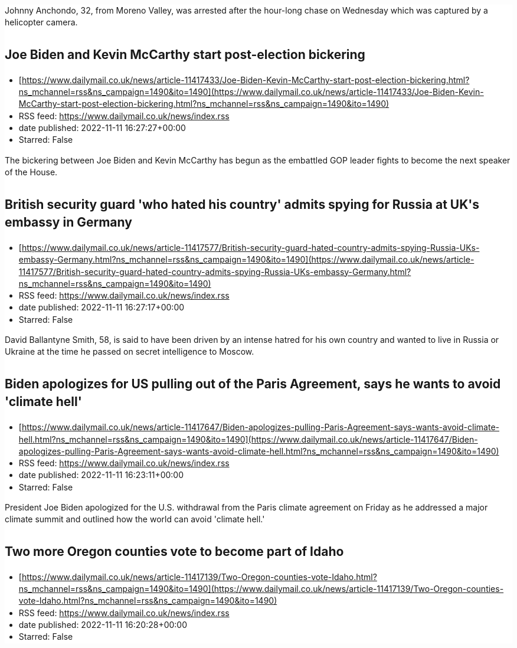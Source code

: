 Johnny Anchondo, 32, from Moreno Valley, was arrested after the hour-long chase on Wednesday which was captured by a helicopter camera.

## Joe Biden and Kevin McCarthy start post-election bickering
 - [https://www.dailymail.co.uk/news/article-11417433/Joe-Biden-Kevin-McCarthy-start-post-election-bickering.html?ns_mchannel=rss&ns_campaign=1490&ito=1490](https://www.dailymail.co.uk/news/article-11417433/Joe-Biden-Kevin-McCarthy-start-post-election-bickering.html?ns_mchannel=rss&ns_campaign=1490&ito=1490)
 - RSS feed: https://www.dailymail.co.uk/news/index.rss
 - date published: 2022-11-11 16:27:27+00:00
 - Starred: False

The bickering between Joe Biden and Kevin McCarthy has begun as the embattled GOP leader fights to become the next speaker of the House.

## British security guard 'who hated his country' admits spying for Russia at UK's embassy in Germany
 - [https://www.dailymail.co.uk/news/article-11417577/British-security-guard-hated-country-admits-spying-Russia-UKs-embassy-Germany.html?ns_mchannel=rss&ns_campaign=1490&ito=1490](https://www.dailymail.co.uk/news/article-11417577/British-security-guard-hated-country-admits-spying-Russia-UKs-embassy-Germany.html?ns_mchannel=rss&ns_campaign=1490&ito=1490)
 - RSS feed: https://www.dailymail.co.uk/news/index.rss
 - date published: 2022-11-11 16:27:17+00:00
 - Starred: False

David Ballantyne Smith, 58, is said to have been driven by an intense hatred for his own country and wanted to live in Russia or Ukraine at the time he passed on secret intelligence to Moscow.

## Biden apologizes for US pulling out of the Paris Agreement, says he wants to avoid 'climate hell'
 - [https://www.dailymail.co.uk/news/article-11417647/Biden-apologizes-pulling-Paris-Agreement-says-wants-avoid-climate-hell.html?ns_mchannel=rss&ns_campaign=1490&ito=1490](https://www.dailymail.co.uk/news/article-11417647/Biden-apologizes-pulling-Paris-Agreement-says-wants-avoid-climate-hell.html?ns_mchannel=rss&ns_campaign=1490&ito=1490)
 - RSS feed: https://www.dailymail.co.uk/news/index.rss
 - date published: 2022-11-11 16:23:11+00:00
 - Starred: False

President Joe Biden apologized for the U.S. withdrawal from the Paris climate agreement on Friday as he addressed a major climate summit and outlined how the world can avoid 'climate hell.'

## Two more Oregon counties vote to become part of Idaho
 - [https://www.dailymail.co.uk/news/article-11417139/Two-Oregon-counties-vote-Idaho.html?ns_mchannel=rss&ns_campaign=1490&ito=1490](https://www.dailymail.co.uk/news/article-11417139/Two-Oregon-counties-vote-Idaho.html?ns_mchannel=rss&ns_campaign=1490&ito=1490)
 - RSS feed: https://www.dailymail.co.uk/news/index.rss
 - date published: 2022-11-11 16:20:28+00:00
 - Starred: False
